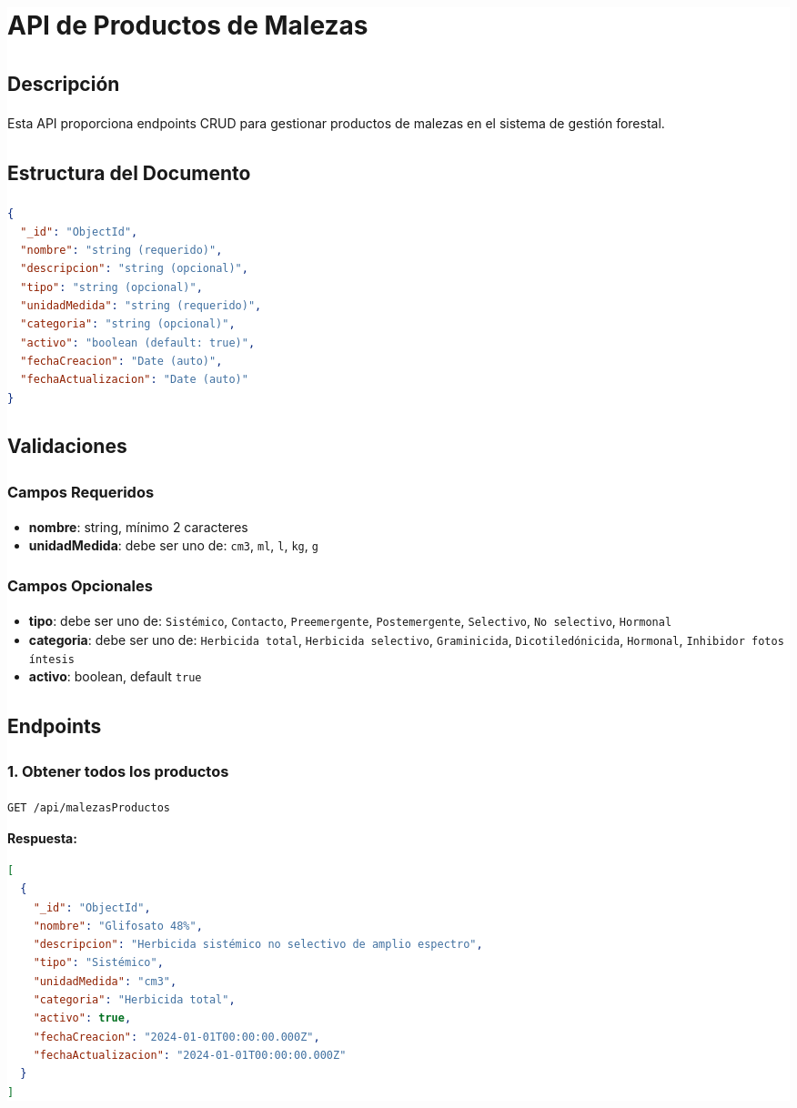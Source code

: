 # API de Productos de Malezas

## Descripción
Esta API proporciona endpoints CRUD para gestionar productos de malezas en el sistema de gestión forestal.

## Estructura del Documento

```json
{
  "_id": "ObjectId",
  "nombre": "string (requerido)",
  "descripcion": "string (opcional)",
  "tipo": "string (opcional)",
  "unidadMedida": "string (requerido)",
  "categoria": "string (opcional)",
  "activo": "boolean (default: true)",
  "fechaCreacion": "Date (auto)",
  "fechaActualizacion": "Date (auto)"
}
```

## Validaciones

### Campos Requeridos
- **nombre**: string, mínimo 2 caracteres
- **unidadMedida**: debe ser uno de: `cm3`, `ml`, `l`, `kg`, `g`

### Campos Opcionales
- **tipo**: debe ser uno de: `Sistémico`, `Contacto`, `Preemergente`, `Postemergente`, `Selectivo`, `No selectivo`, `Hormonal`
- **categoria**: debe ser uno de: `Herbicida total`, `Herbicida selectivo`, `Graminicida`, `Dicotiledónicida`, `Hormonal`, `Inhibidor fotosíntesis`
- **activo**: boolean, default `true`

## Endpoints

### 1. Obtener todos los productos
```http
GET /api/malezasProductos
```

**Respuesta:**
```json
[
  {
    "_id": "ObjectId",
    "nombre": "Glifosato 48%",
    "descripcion": "Herbicida sistémico no selectivo de amplio espectro",
    "tipo": "Sistémico",
    "unidadMedida": "cm3",
    "categoria": "Herbicida total",
    "activo": true,
    "fechaCreacion": "2024-01-01T00:00:00.000Z",
    "fechaActualizacion": "2024-01-01T00:00:00.000Z"
  }
]
```
